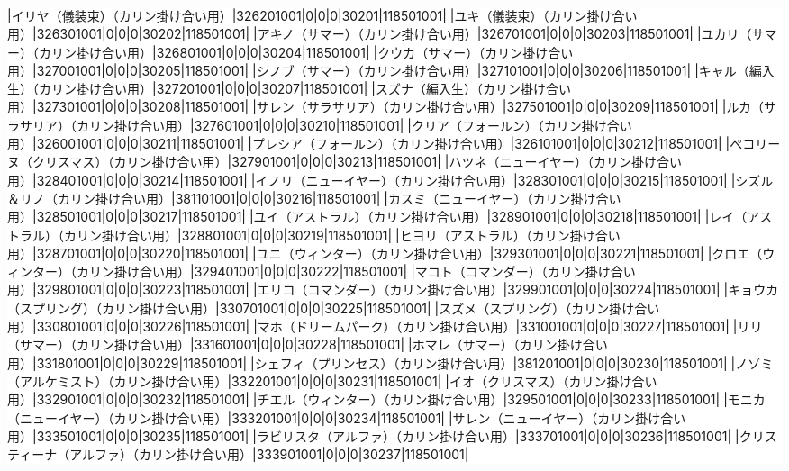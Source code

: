 |イリヤ（儀装束）（カリン掛け合い用）|326201001|0|0|0|30201|118501001|
|ユキ（儀装束）（カリン掛け合い用）|326301001|0|0|0|30202|118501001|
|アキノ（サマー）（カリン掛け合い用）|326701001|0|0|0|30203|118501001|
|ユカリ（サマー）（カリン掛け合い用）|326801001|0|0|0|30204|118501001|
|クウカ（サマー）（カリン掛け合い用）|327001001|0|0|0|30205|118501001|
|シノブ（サマー）（カリン掛け合い用）|327101001|0|0|0|30206|118501001|
|キャル（編入生）（カリン掛け合い用）|327201001|0|0|0|30207|118501001|
|スズナ（編入生）（カリン掛け合い用）|327301001|0|0|0|30208|118501001|
|サレン（サラサリア）（カリン掛け合い用）|327501001|0|0|0|30209|118501001|
|ルカ（サラサリア）（カリン掛け合い用）|327601001|0|0|0|30210|118501001|
|クリア（フォールン）（カリン掛け合い用）|326001001|0|0|0|30211|118501001|
|プレシア（フォールン）（カリン掛け合い用）|326101001|0|0|0|30212|118501001|
|ぺコリーヌ（クリスマス）（カリン掛け合い用）|327901001|0|0|0|30213|118501001|
|ハツネ（ニューイヤー）（カリン掛け合い用）|328401001|0|0|0|30214|118501001|
|イノリ（ニューイヤー）（カリン掛け合い用）|328301001|0|0|0|30215|118501001|
|シズル＆リノ（カリン掛け合い用）|381101001|0|0|0|30216|118501001|
|カスミ（ニューイヤー）（カリン掛け合い用）|328501001|0|0|0|30217|118501001|
|ユイ（アストラル）（カリン掛け合い用）|328901001|0|0|0|30218|118501001|
|レイ（アストラル）（カリン掛け合い用）|328801001|0|0|0|30219|118501001|
|ヒヨリ（アストラル）（カリン掛け合い用）|328701001|0|0|0|30220|118501001|
|ユニ（ウィンター）（カリン掛け合い用）|329301001|0|0|0|30221|118501001|
|クロエ（ウィンター）（カリン掛け合い用）|329401001|0|0|0|30222|118501001|
|マコト（コマンダー）（カリン掛け合い用）|329801001|0|0|0|30223|118501001|
|エリコ（コマンダー）（カリン掛け合い用）|329901001|0|0|0|30224|118501001|
|キョウカ（スプリング）（カリン掛け合い用）|330701001|0|0|0|30225|118501001|
|スズメ（スプリング）（カリン掛け合い用）|330801001|0|0|0|30226|118501001|
|マホ（ドリームパーク）（カリン掛け合い用）|331001001|0|0|0|30227|118501001|
|リリ（サマー）（カリン掛け合い用）|331601001|0|0|0|30228|118501001|
|ホマレ（サマー）（カリン掛け合い用）|331801001|0|0|0|30229|118501001|
|シェフィ（プリンセス）（カリン掛け合い用）|381201001|0|0|0|30230|118501001|
|ノゾミ（アルケミスト）（カリン掛け合い用）|332201001|0|0|0|30231|118501001|
|イオ（クリスマス）（カリン掛け合い用）|332901001|0|0|0|30232|118501001|
|チエル（ウィンター）（カリン掛け合い用）|329501001|0|0|0|30233|118501001|
|モニカ（ニューイヤー）（カリン掛け合い用）|333201001|0|0|0|30234|118501001|
|サレン（ニューイヤー）（カリン掛け合い用）|333501001|0|0|0|30235|118501001|
|ラビリスタ（アルファ）（カリン掛け合い用）|333701001|0|0|0|30236|118501001|
|クリスティーナ（アルファ）（カリン掛け合い用）|333901001|0|0|0|30237|118501001|